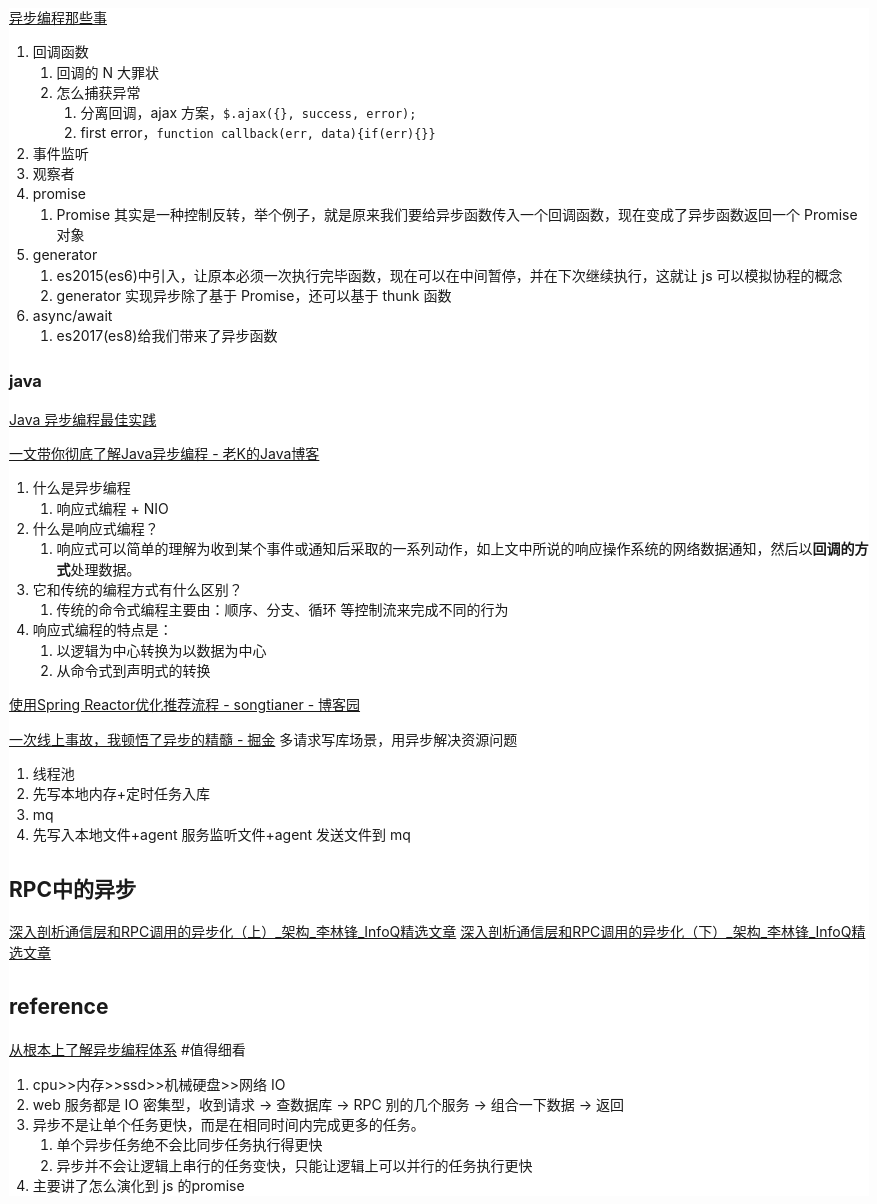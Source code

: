 [异步编程那些事](https://yanhaijing.com/javascript/2017/08/02/talk-async/)
1. 回调函数
	1. 回调的 N 大罪状
	2. 怎么捕获异常
		1. 分离回调，ajax 方案，`$.ajax({}, success, error);`
		2. first error，`function callback(err, data){if(err){}}`
2. 事件监听
3. 观察者
4. promise
	1. Promise 其实是一种控制反转，举个例子，就是原来我们要给异步函数传入一个回调函数，现在变成了异步函数返回一个 Promise 对象
5. generator
	1. es2015(es6)中引入，让原本必须一次执行完毕函数，现在可以在中间暂停，并在下次继续执行，这就让 js 可以模拟协程的概念
	2. generator 实现异步除了基于 Promise，还可以基于 thunk 函数
6. async/await
	1. es2017(es8)给我们带来了异步函数

### java
[Java 异步编程最佳实践](https://colobu.com/2015/03/24/Best-Practices-of-Asynchronous-Programming-With-Java/)

[一文带你彻底了解Java异步编程 - 老K的Java博客](http://javakk.com/563.html)
1. 什么是异步编程
	1.  响应式编程 + NIO
2. 什么是响应式编程？
	1. 响应式可以简单的理解为收到某个事件或通知后采取的一系列动作，如上文中所说的响应操作系统的网络数据通知，然后以**回调的方式**处理数据。
3. 它和传统的编程方式有什么区别？
	1. 传统的命令式编程主要由：顺序、分支、循环 等控制流来完成不同的行为
4. 响应式编程的特点是：
	1. 以逻辑为中心转换为以数据为中心
	2. 从命令式到声明式的转换

[使用Spring Reactor优化推荐流程 - songtianer - 博客园](https://www.cnblogs.com/songjiyang/p/16960263.html)

[一次线上事故，我顿悟了异步的精髓 - 掘金](https://juejin.cn/post/7118580043835506725)
多请求写库场景，用异步解决资源问题
1. 线程池
2. 先写本地内存+定时任务入库
3. mq
4. 先写入本地文件+agent 服务监听文件+agent 发送文件到 mq

## RPC中的异步
[深入剖析通信层和RPC调用的异步化（上）\_架构\_李林锋\_InfoQ精选文章](https://www.infoq.cn/article/q3ipeyqv-uf5ysisq62c)
[深入剖析通信层和RPC调用的异步化（下）\_架构\_李林锋\_InfoQ精选文章](https://www.infoq.cn/article/qkxxy3ir*c84oxmsf5qh)

## reference

[从根本上了解异步编程体系](https://mp.weixin.qq.com/s/q6BfOINeqgm5nffrHu4kQA) #值得细看 
1. cpu>>内存>>ssd>>机械硬盘>>网络 IO
2. web 服务都是 IO 密集型，收到请求 -> 查数据库 -> RPC 别的几个服务 -> 组合一下数据 -> 返回
3. 异步不是让单个任务更快，而是在相同时间内完成更多的任务。
	1. 单个异步任务绝不会比同步任务执行得更快
	2. 异步并不会让逻辑上串行的任务变快，只能让逻辑上可以并行的任务执行更快
4. 主要讲了怎么演化到 js 的promise

